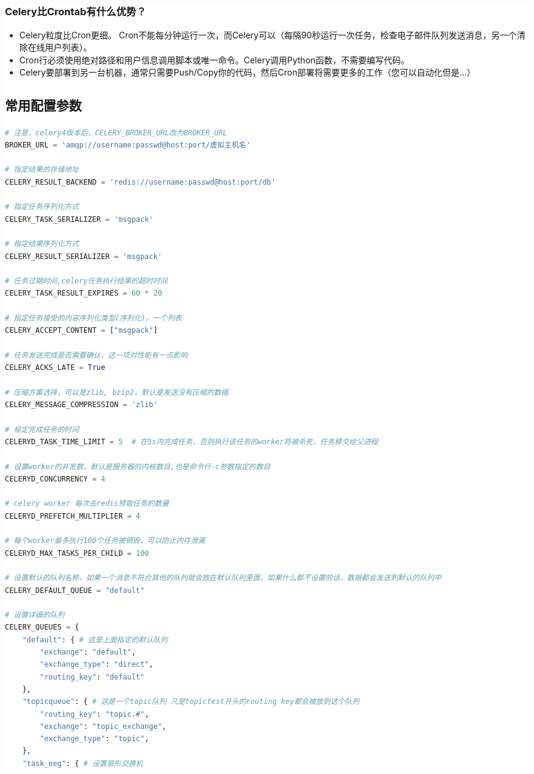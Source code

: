 

### Celery比Crontab有什么优势？

- Celery粒度比Cron更细。 Cron不能每分钟运行一次，而Celery可以（每隔90秒运行一次任务，检查电子邮件队列发送消息，另一个清除在线用户列表）。
- Cron行必须使用绝对路径和用户信息调用脚本或唯一命令。Celery调用Python函数，不需要编写代码。
- Celery要部署到另一台机器，通常只需要Push/Copy你的代码，然后Cron部署将需要更多的工作（您可以自动化但是...）



## 常用配置参数

~~~ python
# 注意，celery4版本后，CELERY_BROKER_URL改为BROKER_URL
BROKER_URL = 'amqp://username:passwd@host:port/虚拟主机名'

# 指定结果的存储地址
CELERY_RESULT_BACKEND = 'redis://username:passwd@host:port/db'

# 指定任务序列化方式
CELERY_TASK_SERIALIZER = 'msgpack' 

# 指定结果序列化方式
CELERY_RESULT_SERIALIZER = 'msgpack'

# 任务过期时间,celery任务执行结果的超时时间
CELERY_TASK_RESULT_EXPIRES = 60 * 20

# 指定任务接受的内容序列化类型(序列化)，一个列表
CELERY_ACCEPT_CONTENT = ["msgpack"]

# 任务发送完成是否需要确认，这一项对性能有一点影响     
CELERY_ACKS_LATE = True

# 压缩方案选择，可以是zlib, bzip2，默认是发送没有压缩的数据
CELERY_MESSAGE_COMPRESSION = 'zlib'

# 规定完成任务的时间
CELERYD_TASK_TIME_LIMIT = 5  # 在5s内完成任务，否则执行该任务的worker将被杀死，任务移交给父进程

# 设置worker的并发数，默认是服务器的内核数目,也是命令行-c参数指定的数目
CELERYD_CONCURRENCY = 4

# celery worker 每次去redis预取任务的数量
CELERYD_PREFETCH_MULTIPLIER = 4

# 每个worker最多执行100个任务被销毁，可以防止内存泄漏
CELERYD_MAX_TASKS_PER_CHILD = 100

# 设置默认的队列名称，如果一个消息不符合其他的队列就会放在默认队列里面，如果什么都不设置的话，数据都会发送到默认的队列中
CELERY_DEFAULT_QUEUE = "default"

# 设置详细的队列
CELERY_QUEUES = {
    "default": { # 这是上面指定的默认队列
        "exchange": "default",
        "exchange_type": "direct",
        "routing_key": "default"
    },
    "topicqueue": { # 这是一个topic队列 凡是topictest开头的routing key都会被放到这个队列
        "routing_key": "topic.#",
        "exchange": "topic_exchange",
        "exchange_type": "topic",
    },
    "task_eeg": { # 设置扇形交换机
~~~